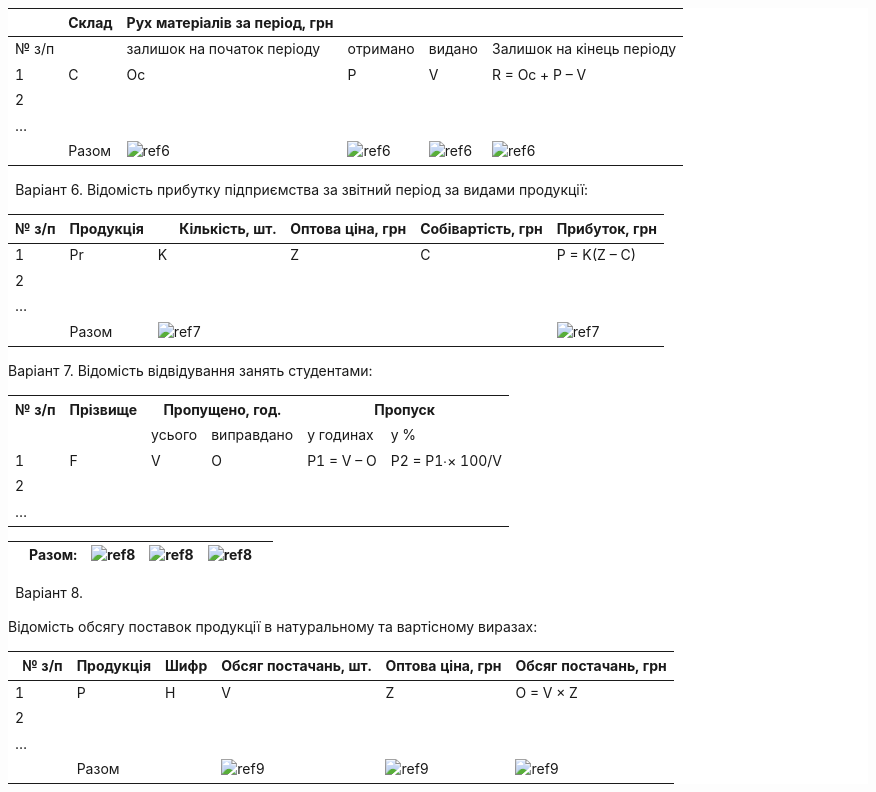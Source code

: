 ||Склад  |Рух матеріалів за період, грн  ||||
| :- | - | - | :- | :- | :- |
|№ з/п  ||залишок на початок періоду  |отримано  |видано  |Залишок на кінець періоду  |
|1  |С  |Ос  |P  |V  |R = Oc + P – V  |
|2  ||||||
|…  ||||||
||Разом  |![ref6]|![ref6]|![ref6]|![ref6]|

` `Варіант  6.   Відомість  прибутку  підприємства  за  звітний  період  за  видами продукції:   

|№ з/п  |Продукція |`   `Кількість, шт.  |Оптова ціна, грн  |Собівартість, грн  |Прибуток, грн  |
| - | - | - | - | - | - |
|1  |Pr  |K  |Z  |C  |P = K(Z – C)  |
|2  ||||||
|…  ||||||
||Разом  |![ref7]|||![ref7]|

Варіант 7. Відомість відвідування занять студентами:   

<table><tr><th colspan="1" rowspan="2" valign="top">№ з/п  </th><th colspan="1" rowspan="2" valign="top">Прізвище  </th><th colspan="2" valign="top">Пропущено, год.  </th><th colspan="2" valign="top">Пропуск  </th></tr>
<tr><td colspan="1" valign="top">усього  </td><td colspan="1" valign="top">виправдано  </td><td colspan="1" valign="top">у годинах  </td><td colspan="1" valign="top">у %  </td></tr>
<tr><td colspan="1" valign="top">1  </td><td colspan="1" valign="top">F  </td><td colspan="1" valign="top">V  </td><td colspan="1" valign="top">O  </td><td colspan="1" valign="top">P1 = V – O  </td><td colspan="1" valign="top">P2 = P1∙× 100/V  </td></tr>
<tr><td colspan="1" valign="top">2  </td><td colspan="1"></td><td colspan="1"></td><td colspan="1"></td><td colspan="1"></td><td colspan="1"></td></tr>
<tr><td colspan="1" valign="top">…  </td><td colspan="1"></td><td colspan="1"></td><td colspan="1"></td><td colspan="1"></td><td colspan="1"></td></tr>
</table>


||Разом:  |![ref8]|![ref8]|![ref8]||
| :- | - | - | - | - | :- |
` `Варіант 8.  

Відомість обсягу поставок продукції в натуральному та вартісному виразах:   

|` `№ з/п  |Продукція  |Шифр  |Обсяг постачань, шт.  |Оптова ціна, грн  |Обсяг постачань, грн  |
| :- | - | - | :- | - | :- |
|1  |P  |H  |V  |Z  |O = V × Z  |
|2  ||||||
|…  ||||||
||Разом  ||![ref9]|![ref9]|![ref9]|


[ref1]: Aspose.Words.49538c34-f066-44f4-83cd-9cb4ef756ca6.001.png
[ref2]: Aspose.Words.49538c34-f066-44f4-83cd-9cb4ef756ca6.002.png
[ref3]: Aspose.Words.49538c34-f066-44f4-83cd-9cb4ef756ca6.003.png
[ref4]: Aspose.Words.49538c34-f066-44f4-83cd-9cb4ef756ca6.004.png
[ref5]: Aspose.Words.49538c34-f066-44f4-83cd-9cb4ef756ca6.005.png
[ref6]: Aspose.Words.49538c34-f066-44f4-83cd-9cb4ef756ca6.006.png
[ref7]: Aspose.Words.49538c34-f066-44f4-83cd-9cb4ef756ca6.007.png
[ref8]: Aspose.Words.49538c34-f066-44f4-83cd-9cb4ef756ca6.008.png
[ref9]: Aspose.Words.49538c34-f066-44f4-83cd-9cb4ef756ca6.009.png
[ref10]: Aspose.Words.49538c34-f066-44f4-83cd-9cb4ef756ca6.010.png
[ref11]: Aspose.Words.49538c34-f066-44f4-83cd-9cb4ef756ca6.011.png
[ref12]: Aspose.Words.49538c34-f066-44f4-83cd-9cb4ef756ca6.012.png
[ref13]: Aspose.Words.49538c34-f066-44f4-83cd-9cb4ef756ca6.013.png
[ref14]: Aspose.Words.49538c34-f066-44f4-83cd-9cb4ef756ca6.014.png
[ref15]: Aspose.Words.49538c34-f066-44f4-83cd-9cb4ef756ca6.015.png
[ref16]: Aspose.Words.49538c34-f066-44f4-83cd-9cb4ef756ca6.016.png
[ref17]: Aspose.Words.49538c34-f066-44f4-83cd-9cb4ef756ca6.017.png
[ref18]: Aspose.Words.49538c34-f066-44f4-83cd-9cb4ef756ca6.018.png
[ref19]: Aspose.Words.49538c34-f066-44f4-83cd-9cb4ef756ca6.019.png
[ref20]: Aspose.Words.49538c34-f066-44f4-83cd-9cb4ef756ca6.020.png